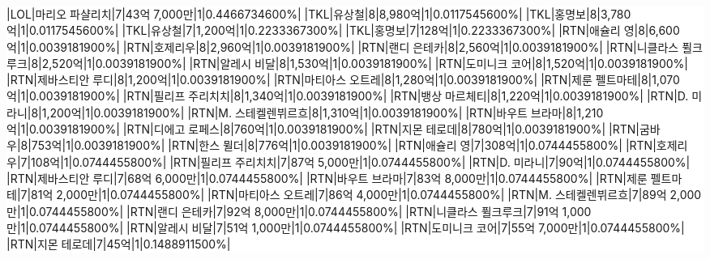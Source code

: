 |LOL|마리오 파샬리치|7|43억 7,000만|1|0.4466734600%|
|TKL|유상철|8|8,980억|1|0.0117545600%|
|TKL|홍명보|8|3,780억|1|0.0117545600%|
|TKL|유상철|7|1,200억|1|0.2233367300%|
|TKL|홍명보|7|128억|1|0.2233367300%|
|RTN|애슐리 영|8|6,600억|1|0.0039181900%|
|RTN|호제리우|8|2,960억|1|0.0039181900%|
|RTN|랜디 은테카|8|2,560억|1|0.0039181900%|
|RTN|니클라스 퓔크루크|8|2,520억|1|0.0039181900%|
|RTN|알레시 비달|8|1,530억|1|0.0039181900%|
|RTN|도미니크 코어|8|1,520억|1|0.0039181900%|
|RTN|제바스티안 루디|8|1,200억|1|0.0039181900%|
|RTN|마티아스 오트레|8|1,280억|1|0.0039181900%|
|RTN|제룬 펠트마테|8|1,070억|1|0.0039181900%|
|RTN|필리프 주리치치|8|1,340억|1|0.0039181900%|
|RTN|뱅상 마르체티|8|1,220억|1|0.0039181900%|
|RTN|D. 미라니|8|1,200억|1|0.0039181900%|
|RTN|M. 스테켈렌뷔르흐|8|1,310억|1|0.0039181900%|
|RTN|바우트 브라마|8|1,210억|1|0.0039181900%|
|RTN|디에고 로페스|8|760억|1|0.0039181900%|
|RTN|지몬 테로데|8|780억|1|0.0039181900%|
|RTN|굼바우|8|753억|1|0.0039181900%|
|RTN|한스 뮐더|8|776억|1|0.0039181900%|
|RTN|애슐리 영|7|308억|1|0.0744455800%|
|RTN|호제리우|7|108억|1|0.0744455800%|
|RTN|필리프 주리치치|7|87억 5,000만|1|0.0744455800%|
|RTN|D. 미라니|7|90억|1|0.0744455800%|
|RTN|제바스티안 루디|7|68억 6,000만|1|0.0744455800%|
|RTN|바우트 브라마|7|83억 8,000만|1|0.0744455800%|
|RTN|제룬 펠트마테|7|81억 2,000만|1|0.0744455800%|
|RTN|마티아스 오트레|7|86억 4,000만|1|0.0744455800%|
|RTN|M. 스테켈렌뷔르흐|7|89억 2,000만|1|0.0744455800%|
|RTN|랜디 은테카|7|92억 8,000만|1|0.0744455800%|
|RTN|니클라스 퓔크루크|7|91억 1,000만|1|0.0744455800%|
|RTN|알레시 비달|7|51억 1,000만|1|0.0744455800%|
|RTN|도미니크 코어|7|55억 7,000만|1|0.0744455800%|
|RTN|지몬 테로데|7|45억|1|0.1488911500%|